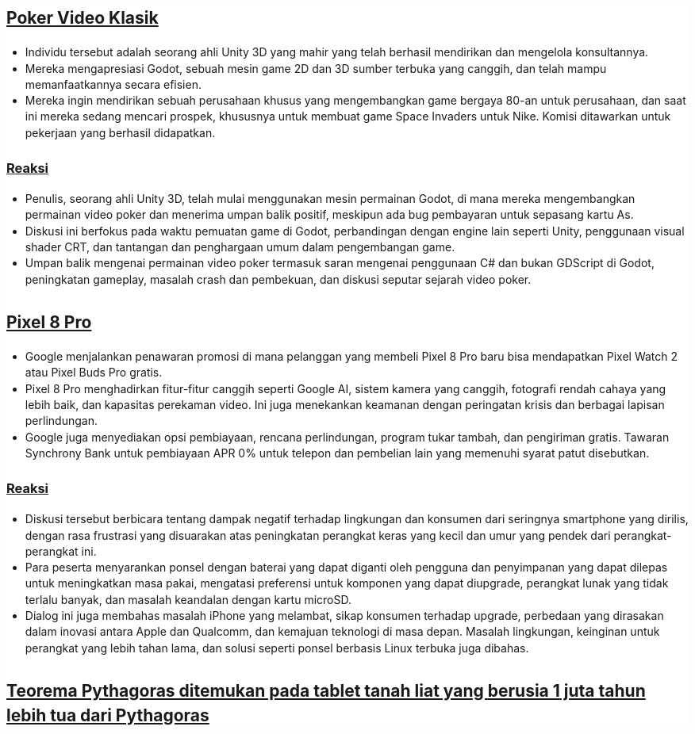 ## [Poker Video Klasik](https://lfgslots.com/classicvideopoker/)

- Individu tersebut adalah seorang ahli Unity 3D yang mahir yang telah berhasil mendirikan dan mengelola konsultannya.
- Mereka mengapresiasi Godot, sebuah mesin game 2D dan 3D sumber terbuka yang canggih, dan telah mampu memanfaatkannya secara efisien.
- Mereka ingin mendirikan sebuah perusahaan khusus yang mengembangkan game bergaya 80-an untuk perusahaan, dan saat ini mereka sedang mencari prospek, khususnya untuk membuat game Space Invaders untuk Nike. Komisi ditawarkan untuk pekerjaan yang berhasil didapatkan.

### [Reaksi](https://news.ycombinator.com/item?id=37763098)

- Penulis, seorang ahli Unity 3D, telah mulai menggunakan mesin permainan Godot, di mana mereka mengembangkan permainan video poker dan menerima umpan balik positif, meskipun ada bug pembayaran untuk sepasang kartu As.
- Diskusi ini berfokus pada waktu pemuatan game di Godot, perbandingan dengan engine lain seperti Unity, penggunaan visual shader CRT, dan tantangan dan penghargaan umum dalam pengembangan game.
- Umpan balik mengenai permainan video poker termasuk saran mengenai penggunaan C# dan bukan GDScript di Godot, peningkatan gameplay, masalah crash dan pembekuan, dan diskusi seputar sejarah video poker.

## [Pixel 8 Pro](https://store.google.com/product/pixel_8_pro?hl=en-US)

- Google menjalankan penawaran promosi di mana pelanggan yang membeli Pixel 8 Pro baru bisa mendapatkan Pixel Watch 2 atau Pixel Buds Pro gratis.
- Pixel 8 Pro menghadirkan fitur-fitur canggih seperti Google AI, sistem kamera yang canggih, fotografi rendah cahaya yang lebih baik, dan kapasitas perekaman video. Ini juga menekankan keamanan dengan peringatan krisis dan berbagai lapisan perlindungan.
- Google juga menyediakan opsi pembiayaan, rencana perlindungan, program tukar tambah, dan pengiriman gratis. Tawaran Synchrony Bank untuk pembiayaan APR 0% untuk telepon dan pembelian lain yang memenuhi syarat patut disebutkan.

### [Reaksi](https://news.ycombinator.com/item?id=37766446)

- Diskusi tersebut berbicara tentang dampak negatif terhadap lingkungan dan konsumen dari seringnya smartphone yang dirilis, dengan rasa frustrasi yang disuarakan atas peningkatan perangkat keras yang kecil dan umur yang pendek dari perangkat-perangkat ini.
- Para peserta menyarankan ponsel dengan baterai yang dapat diganti oleh pengguna dan penyimpanan yang dapat dilepas untuk meningkatkan masa pakai, mengatasi preferensi untuk komponen yang dapat diupgrade, perangkat lunak yang tidak terlalu banyak, dan masalah keandalan dengan kartu microSD.
- Dialog ini juga membahas masalah iPhone yang melambat, sikap konsumen terhadap upgrade, perbedaan yang dirasakan dalam inovasi antara Apple dan Qualcomm, dan kemajuan teknologi di masa depan. Masalah lingkungan, keinginan untuk perangkat yang lebih tahan lama, dan solusi seperti ponsel berbasis Linux terbuka juga dibahas.

## [Teorema Pythagoras ditemukan pada tablet tanah liat yang berusia 1 juta tahun lebih tua dari Pythagoras](https://link.springer.com/article/10.1057/jt.2009.16)

